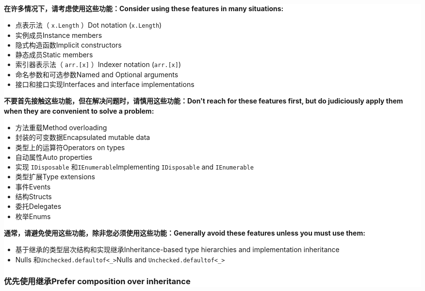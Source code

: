 <span data-ttu-id="7f46d-344">**在许多情况下，请考虑使用这些功能：**</span><span class="sxs-lookup"><span data-stu-id="7f46d-344">**Consider using these features in many situations:**</span></span>

* <span data-ttu-id="7f46d-345">点表示法（ `x.Length` ）</span><span class="sxs-lookup"><span data-stu-id="7f46d-345">Dot notation (`x.Length`)</span></span>
* <span data-ttu-id="7f46d-346">实例成员</span><span class="sxs-lookup"><span data-stu-id="7f46d-346">Instance members</span></span>
* <span data-ttu-id="7f46d-347">隐式构造函数</span><span class="sxs-lookup"><span data-stu-id="7f46d-347">Implicit constructors</span></span>
* <span data-ttu-id="7f46d-348">静态成员</span><span class="sxs-lookup"><span data-stu-id="7f46d-348">Static members</span></span>
* <span data-ttu-id="7f46d-349">索引器表示法（ `arr.[x]` ）</span><span class="sxs-lookup"><span data-stu-id="7f46d-349">Indexer notation (`arr.[x]`)</span></span>
* <span data-ttu-id="7f46d-350">命名参数和可选参数</span><span class="sxs-lookup"><span data-stu-id="7f46d-350">Named and Optional arguments</span></span>
* <span data-ttu-id="7f46d-351">接口和接口实现</span><span class="sxs-lookup"><span data-stu-id="7f46d-351">Interfaces and interface implementations</span></span>

<span data-ttu-id="7f46d-352">**不要首先接触这些功能，但在解决问题时，请慎用这些功能：**</span><span class="sxs-lookup"><span data-stu-id="7f46d-352">**Don't reach for these features first, but do judiciously apply them when they are convenient to solve a problem:**</span></span>

* <span data-ttu-id="7f46d-353">方法重载</span><span class="sxs-lookup"><span data-stu-id="7f46d-353">Method overloading</span></span>
* <span data-ttu-id="7f46d-354">封装的可变数据</span><span class="sxs-lookup"><span data-stu-id="7f46d-354">Encapsulated mutable data</span></span>
* <span data-ttu-id="7f46d-355">类型上的运算符</span><span class="sxs-lookup"><span data-stu-id="7f46d-355">Operators on types</span></span>
* <span data-ttu-id="7f46d-356">自动属性</span><span class="sxs-lookup"><span data-stu-id="7f46d-356">Auto properties</span></span>
* <span data-ttu-id="7f46d-357">实现 `IDisposable` 和`IEnumerable`</span><span class="sxs-lookup"><span data-stu-id="7f46d-357">Implementing `IDisposable` and `IEnumerable`</span></span>
* <span data-ttu-id="7f46d-358">类型扩展</span><span class="sxs-lookup"><span data-stu-id="7f46d-358">Type extensions</span></span>
* <span data-ttu-id="7f46d-359">事件</span><span class="sxs-lookup"><span data-stu-id="7f46d-359">Events</span></span>
* <span data-ttu-id="7f46d-360">结构</span><span class="sxs-lookup"><span data-stu-id="7f46d-360">Structs</span></span>
* <span data-ttu-id="7f46d-361">委托</span><span class="sxs-lookup"><span data-stu-id="7f46d-361">Delegates</span></span>
* <span data-ttu-id="7f46d-362">枚举</span><span class="sxs-lookup"><span data-stu-id="7f46d-362">Enums</span></span>

<span data-ttu-id="7f46d-363">**通常，请避免使用这些功能，除非您必须使用这些功能：**</span><span class="sxs-lookup"><span data-stu-id="7f46d-363">**Generally avoid these features unless you must use them:**</span></span>

* <span data-ttu-id="7f46d-364">基于继承的类型层次结构和实现继承</span><span class="sxs-lookup"><span data-stu-id="7f46d-364">Inheritance-based type hierarchies and implementation inheritance</span></span>
* <span data-ttu-id="7f46d-365">Nulls 和`Unchecked.defaultof<_>`</span><span class="sxs-lookup"><span data-stu-id="7f46d-365">Nulls and `Unchecked.defaultof<_>`</span></span>

### <a name="prefer-composition-over-inheritance"></a><span data-ttu-id="7f46d-366">优先使用继承</span><span class="sxs-lookup"><span data-stu-id="7f46d-366">Prefer composition over inheritance</span></span>
